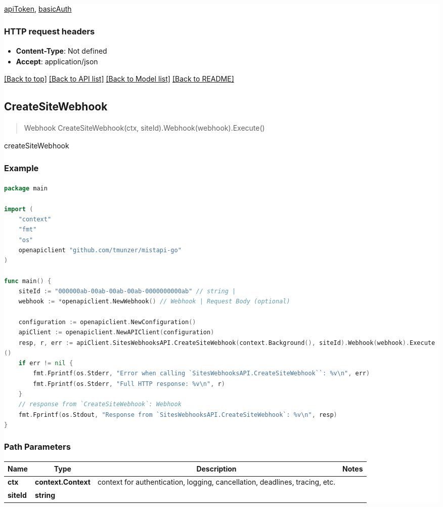 [apiToken](../README.md#apiToken), [basicAuth](../README.md#basicAuth)

### HTTP request headers

- **Content-Type**: Not defined
- **Accept**: application/json

[[Back to top]](#) [[Back to API list]](../README.md#documentation-for-api-endpoints)
[[Back to Model list]](../README.md#documentation-for-models)
[[Back to README]](../README.md)


## CreateSiteWebhook

> Webhook CreateSiteWebhook(ctx, siteId).Webhook(webhook).Execute()

createSiteWebhook



### Example

```go
package main

import (
	"context"
	"fmt"
	"os"
	openapiclient "github.com/tmunzer/mistapi-go"
)

func main() {
	siteId := "000000ab-00ab-00ab-00ab-0000000000ab" // string | 
	webhook := *openapiclient.NewWebhook() // Webhook | Request Body (optional)

	configuration := openapiclient.NewConfiguration()
	apiClient := openapiclient.NewAPIClient(configuration)
	resp, r, err := apiClient.SitesWebhooksAPI.CreateSiteWebhook(context.Background(), siteId).Webhook(webhook).Execute()
	if err != nil {
		fmt.Fprintf(os.Stderr, "Error when calling `SitesWebhooksAPI.CreateSiteWebhook``: %v\n", err)
		fmt.Fprintf(os.Stderr, "Full HTTP response: %v\n", r)
	}
	// response from `CreateSiteWebhook`: Webhook
	fmt.Fprintf(os.Stdout, "Response from `SitesWebhooksAPI.CreateSiteWebhook`: %v\n", resp)
}
```

### Path Parameters


Name | Type | Description  | Notes
------------- | ------------- | ------------- | -------------
**ctx** | **context.Context** | context for authentication, logging, cancellation, deadlines, tracing, etc.
**siteId** | **string** |  | 
